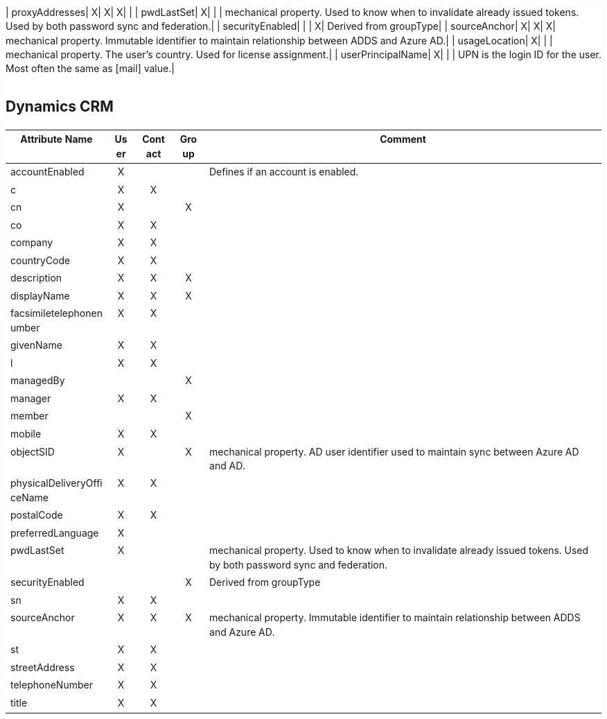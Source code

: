| proxyAddresses| X| X| X|  |
| pwdLastSet| X|  |  | mechanical property. Used to know when to invalidate already issued tokens. Used by both password sync and federation.|
| securityEnabled|  |  | X| Derived from groupType|
| sourceAnchor| X| X| X| mechanical property. Immutable identifier to maintain relationship between ADDS and Azure AD.|
| usageLocation| X|  |  | mechanical property. The user’s country. Used for license assignment.|
| userPrincipalName| X|  |  | UPN is the login ID for the user. Most often the same as [mail] value.|



## Dynamics CRM

| Attribute Name| User| Contact| Group| Comment |
| --- | :-: | :-: | :-: | --- |
| accountEnabled| X|  |  | Defines if an account is enabled.|
| c| X| X|  |  |
| cn| X|  | X|  |
| co| X| X|  |  |
| company| X| X|  |  |
| countryCode| X| X|  |  |
| description| X| X| X|  |
| displayName| X| X| X|  |
| facsimiletelephonenumber| X| X|  |  |
| givenName| X| X|  |  |
| l| X| X|  |  |
| managedBy|  |  | X|  |
| manager| X| X|  |  |
| member|  |  | X|  |
| mobile| X| X|  |  |
| objectSID| X|  | X| mechanical property. AD user identifier used to maintain sync between Azure AD and AD.|
| physicalDeliveryOfficeName| X| X|  |  |
| postalCode| X| X|  |  |
| preferredLanguage| X|  |  |  |
| pwdLastSet| X|  |  | mechanical property. Used to know when to invalidate already issued tokens. Used by both password sync and federation.|
| securityEnabled|  |  | X| Derived from groupType|
| sn| X| X|  |  |
| sourceAnchor| X| X| X| mechanical property. Immutable identifier to maintain relationship between ADDS and Azure AD.|
| st| X| X|  |  |
| streetAddress| X| X|  |  |
| telephoneNumber| X| X|  |  |
| title| X| X|  |  |